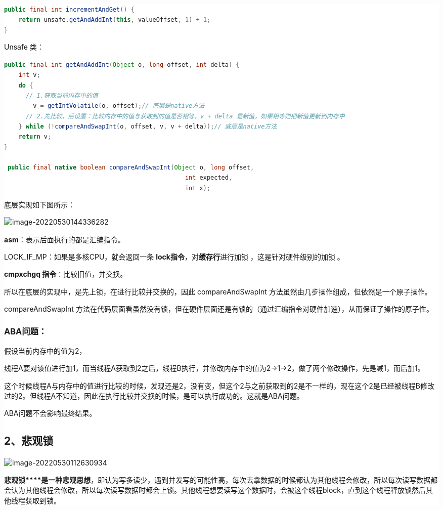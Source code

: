 ```java
public final int incrementAndGet() {
    return unsafe.getAndAddInt(this, valueOffset, 1) + 1;
}
```

Unsafe 类：

```java
public final int getAndAddInt(Object o, long offset, int delta) {
    int v;
    do {
      // 1.获取当前内存中的值
        v = getIntVolatile(o, offset);// 底层是native方法
      // 2.先比较，后设置：比较内存中的值与获取到的值是否相等，v + delta 是新值，如果相等则把新值更新到内存中
    } while (!compareAndSwapInt(o, offset, v, v + delta));// 底层是native方法
    return v;
}

 public final native boolean compareAndSwapInt(Object o, long offset,
                                                  int expected,
                                                  int x);
```

底层实现如下图所示：

![image-20220530144336282](https://raw.githubusercontent.com/meiSThub/BlogImage/master/2022image-20220530144336282.png)

__asm__：表示后面执行的都是汇编指令。

LOCK_IF_MP：如果是多核CPU，就会返回一条 **lock指令**，对**缓存行**进行加锁 ，这是针对硬件级别的加锁 。

**cmpxchgq 指令**：比较旧值，并交换。

所以在底层的实现中，是先上锁，在进行比较并交换的，因此 compareAndSwapInt 方法虽然由几步操作组成，但依然是一个原子操作。

compareAndSwapInt 方法在代码层面看虽然没有锁，但在硬件层面还是有锁的（通过汇编指令对硬件加速），从而保证了操作的原子性。 

### ABA问题：

假设当前内存中的值为2，

线程A要对该值进行加1，而当线程A获取到2之后，线程B执行，并修改内存中的值为2->1->2，做了两个修改操作，先是减1，而后加1。

这个时候线程A与内存中的值进行比较的时候，发现还是2，没有变，但这个2与之前获取到的2是不一样的，现在这个2是已经被线程B修改过的2。但线程A不知道，因此在执行比较并交换的时候，是可以执行成功的。这就是ABA问题。 

ABA问题不会影响最终结果。



## 2、悲观锁

![image-20220530112630934](https://raw.githubusercontent.com/meiSThub/BlogImage/master/2022image-20220530112630934.png)

**悲观锁****是一种悲观思想**，即认为写多读少，遇到并发写的可能性高，每次去拿数据的时候都认为其他线程会修改，所以每次读写数据都会认为其他线程会修改，所以每次读写数据时都会上锁。其他线程想要读写这个数据时，会被这个线程block，直到这个线程释放锁然后其他线程获取到锁。 
